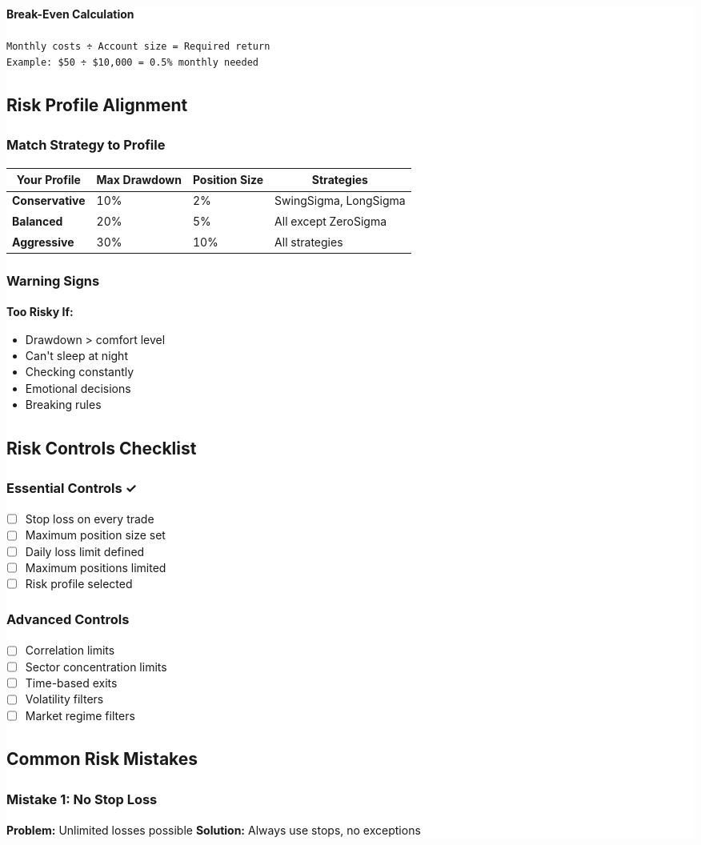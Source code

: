 #### Break-Even Calculation

```
Monthly costs ÷ Account size = Required return
Example: $50 ÷ $10,000 = 0.5% monthly needed
```

## Risk Profile Alignment

### Match Strategy to Profile

| Your Profile | Max Drawdown | Position Size | Strategies |
|--------------|--------------|---------------|------------|
| **Conservative** | 10% | 2% | SwingSigma, LongSigma |
| **Balanced** | 20% | 5% | All except ZeroSigma |
| **Aggressive** | 30% | 10% | All strategies |

### Warning Signs

**Too Risky If:**
- Drawdown > comfort level
- Can't sleep at night
- Checking constantly
- Emotional decisions
- Breaking rules

## Risk Controls Checklist

### Essential Controls ✓

- [ ] Stop loss on every trade
- [ ] Maximum position size set
- [ ] Daily loss limit defined
- [ ] Maximum positions limited
- [ ] Risk profile selected

### Advanced Controls

- [ ] Correlation limits
- [ ] Sector concentration limits
- [ ] Time-based exits
- [ ] Volatility filters
- [ ] Market regime filters

## Common Risk Mistakes

### Mistake 1: No Stop Loss
**Problem:** Unlimited losses possible
**Solution:** Always use stops, no exceptions
